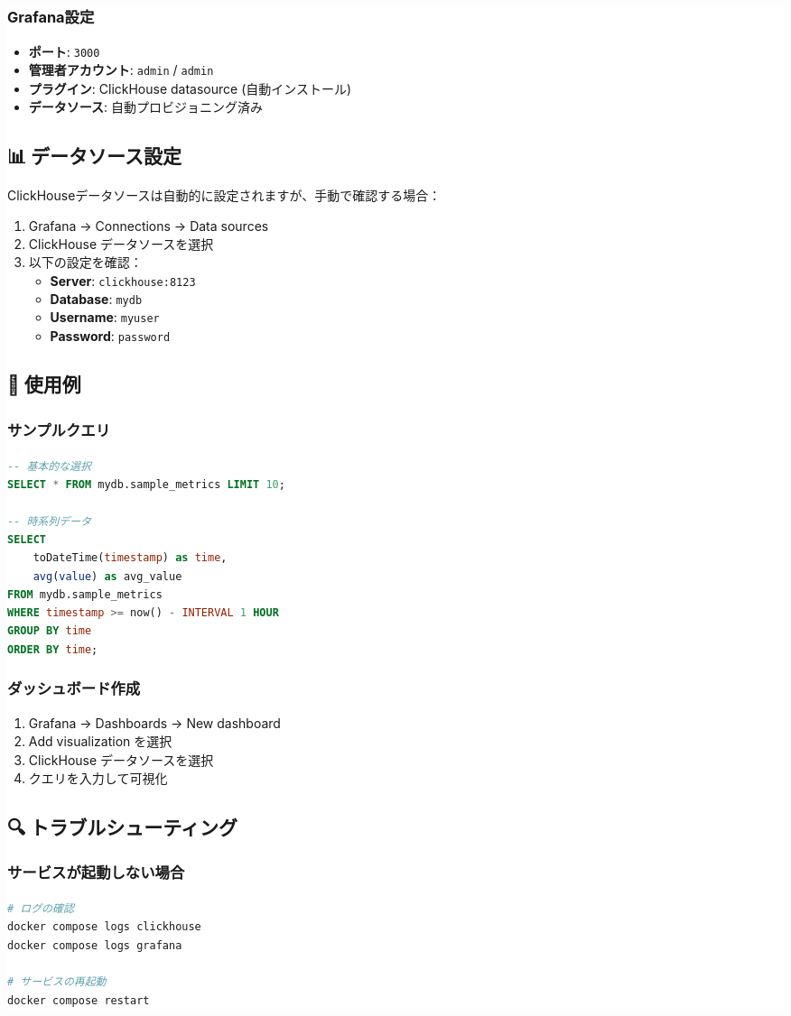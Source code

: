 ### Grafana設定
- **ポート**: `3000`
- **管理者アカウント**: `admin` / `admin`
- **プラグイン**: ClickHouse datasource (自動インストール)
- **データソース**: 自動プロビジョニング済み

## 📊 データソース設定

ClickHouseデータソースは自動的に設定されますが、手動で確認する場合：

1. Grafana → Connections → Data sources
2. ClickHouse データソースを選択
3. 以下の設定を確認：
   - **Server**: `clickhouse:8123`
   - **Database**: `mydb`
   - **Username**: `myuser`
   - **Password**: `password`

## 🎯 使用例

### サンプルクエリ
```sql
-- 基本的な選択
SELECT * FROM mydb.sample_metrics LIMIT 10;

-- 時系列データ
SELECT 
    toDateTime(timestamp) as time,
    avg(value) as avg_value
FROM mydb.sample_metrics 
WHERE timestamp >= now() - INTERVAL 1 HOUR
GROUP BY time
ORDER BY time;
```

### ダッシュボード作成
1. Grafana → Dashboards → New dashboard
2. Add visualization を選択
3. ClickHouse データソースを選択
4. クエリを入力して可視化

## 🔍 トラブルシューティング

### サービスが起動しない場合
```bash
# ログの確認
docker compose logs clickhouse
docker compose logs grafana

# サービスの再起動
docker compose restart
```
